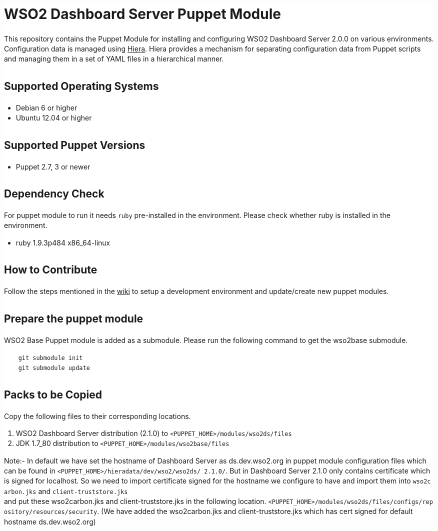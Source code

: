 # WSO2 Dashboard Server Puppet Module

This repository contains the Puppet Module for installing and configuring WSO2 Dashboard Server 2.0.0 on various environments. Configuration data is managed using [Hiera](http://docs.puppetlabs.com/hiera/1/). Hiera provides a mechanism for separating configuration data from Puppet scripts and managing them in a set of YAML files in a hierarchical manner.

## Supported Operating Systems

- Debian 6 or higher
- Ubuntu 12.04 or higher

## Supported Puppet Versions

- Puppet 2.7, 3 or newer

## Dependency Check

For puppet module to run it needs `ruby` pre-installed in the environment. Please check whether ruby is installed in the environment.

- ruby 1.9.3p484 x86_64-linux

## How to Contribute
Follow the steps mentioned in the [wiki](https://github.com/wso2/puppet-modules/wiki) to setup a development environment and update/create new puppet modules.

## Prepare the puppet module
WSO2 Base Puppet module is added as a submodule. Please run the following command to get the wso2base submodule.

        git submodule init
        git submodule update
        
## Packs to be Copied

Copy the following files to their corresponding locations.

1. WSO2 Dashboard Server distribution (2.1.0) to `<PUPPET_HOME>/modules/wso2ds/files`
2. JDK 1.7_80 distribution to `<PUPPET_HOME>/modules/wso2base/files`

Note:-
In default we have set the hostname of Dashboard Server as ds.dev.wso2.org in puppet module configuration files which can be found in 
`<PUPPET_HOME>/hieradata/dev/wso2/wso2ds/ 2.1.0/`. But in Dashboard Server 2.1.0 only contains certificate which is signed for localhost. 
So we need to import certificate signed for the hostname we configure to have and import them into `wso2carbon.jks` and `client-truststore.jks`  
and put these wso2carbon.jks and client-truststore.jks in the following location.  `<PUPPET_HOME>/modules/wso2ds/files/configs/repository/resources/security`.
(We have added the wso2carbon.jks and client-truststore.jks which has cert signed for default hostname ds.dev.wso2.org)
